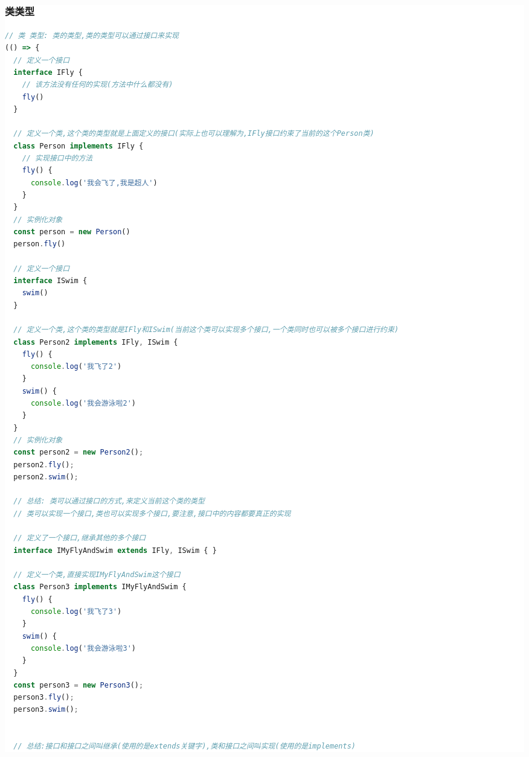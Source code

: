 ### 类类型

```typescript
// 类 类型: 类的类型,类的类型可以通过接口来实现
(() => {
  // 定义一个接口
  interface IFly {
    // 该方法没有任何的实现(方法中什么都没有)
    fly()
  }

  // 定义一个类,这个类的类型就是上面定义的接口(实际上也可以理解为,IFly接口约束了当前的这个Person类)
  class Person implements IFly {
    // 实现接口中的方法
    fly() {
      console.log('我会飞了,我是超人')
    }
  }
  // 实例化对象
  const person = new Person()
  person.fly()

  // 定义一个接口
  interface ISwim {
    swim()
  }

  // 定义一个类,这个类的类型就是IFly和ISwim(当前这个类可以实现多个接口,一个类同时也可以被多个接口进行约束)
  class Person2 implements IFly, ISwim {
    fly() {
      console.log('我飞了2')
    }
    swim() {
      console.log('我会游泳啦2')
    }
  }
  // 实例化对象
  const person2 = new Person2();
  person2.fly();
  person2.swim();

  // 总结: 类可以通过接口的方式,来定义当前这个类的类型
  // 类可以实现一个接口,类也可以实现多个接口,要注意,接口中的内容都要真正的实现

  // 定义了一个接口,继承其他的多个接口
  interface IMyFlyAndSwim extends IFly, ISwim { }

  // 定义一个类,直接实现IMyFlyAndSwim这个接口
  class Person3 implements IMyFlyAndSwim {
    fly() {
      console.log('我飞了3')
    }
    swim() {
      console.log('我会游泳啦3')
    }
  }
  const person3 = new Person3();
  person3.fly();
  person3.swim();


  // 总结:接口和接口之间叫继承(使用的是extends关键字),类和接口之间叫实现(使用的是implements)

```